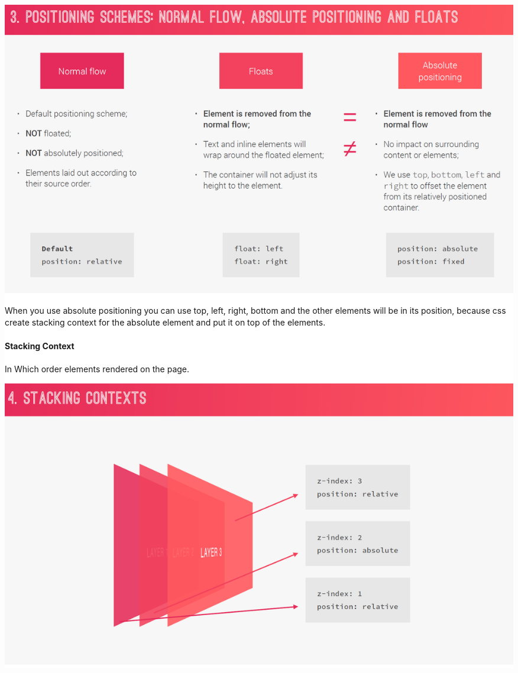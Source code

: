 ![Positioning Scheme](./css-by-images/positioning-scheme.PNG)

When you use absolute positioning you can use top, left, right, bottom and the other elements will be in its position, because css create stacking context for the absolute element and put it on top of the elements.

#### Stacking Context

In Which order elements rendered on the page.

![Stacking Context](./css-by-images/stacking-context.PNG)
